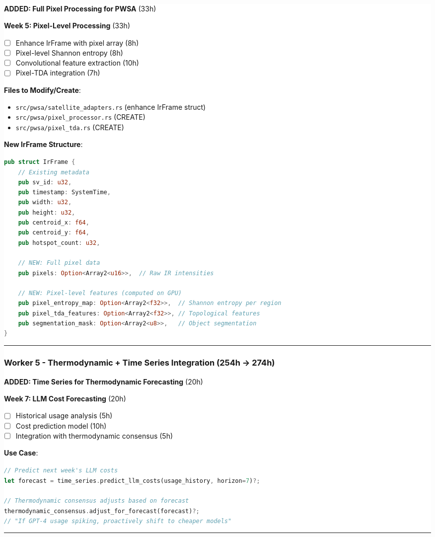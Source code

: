 **ADDED: Full Pixel Processing for PWSA** (33h)

**Week 5: Pixel-Level Processing** (33h)
- [ ] Enhance IrFrame with pixel array (8h)
- [ ] Pixel-level Shannon entropy (8h)
- [ ] Convolutional feature extraction (10h)
- [ ] Pixel-TDA integration (7h)

**Files to Modify/Create**:
- `src/pwsa/satellite_adapters.rs` (enhance IrFrame struct)
- `src/pwsa/pixel_processor.rs` (CREATE)
- `src/pwsa/pixel_tda.rs` (CREATE)

**New IrFrame Structure**:
```rust
pub struct IrFrame {
    // Existing metadata
    pub sv_id: u32,
    pub timestamp: SystemTime,
    pub width: u32,
    pub height: u32,
    pub centroid_x: f64,
    pub centroid_y: f64,
    pub hotspot_count: u32,

    // NEW: Full pixel data
    pub pixels: Option<Array2<u16>>,  // Raw IR intensities

    // NEW: Pixel-level features (computed on GPU)
    pub pixel_entropy_map: Option<Array2<f32>>,  // Shannon entropy per region
    pub pixel_tda_features: Option<Array2<f32>>, // Topological features
    pub segmentation_mask: Option<Array2<u8>>,   // Object segmentation
}
```

---

### **Worker 5 - Thermodynamic + Time Series Integration** (254h → 274h)

**ADDED: Time Series for Thermodynamic Forecasting** (20h)

**Week 7: LLM Cost Forecasting** (20h)
- [ ] Historical usage analysis (5h)
- [ ] Cost prediction model (10h)
- [ ] Integration with thermodynamic consensus (5h)

**Use Case**:
```rust
// Predict next week's LLM costs
let forecast = time_series.predict_llm_costs(usage_history, horizon=7)?;

// Thermodynamic consensus adjusts based on forecast
thermodynamic_consensus.adjust_for_forecast(forecast)?;
// "If GPT-4 usage spiking, proactively shift to cheaper models"
```

---